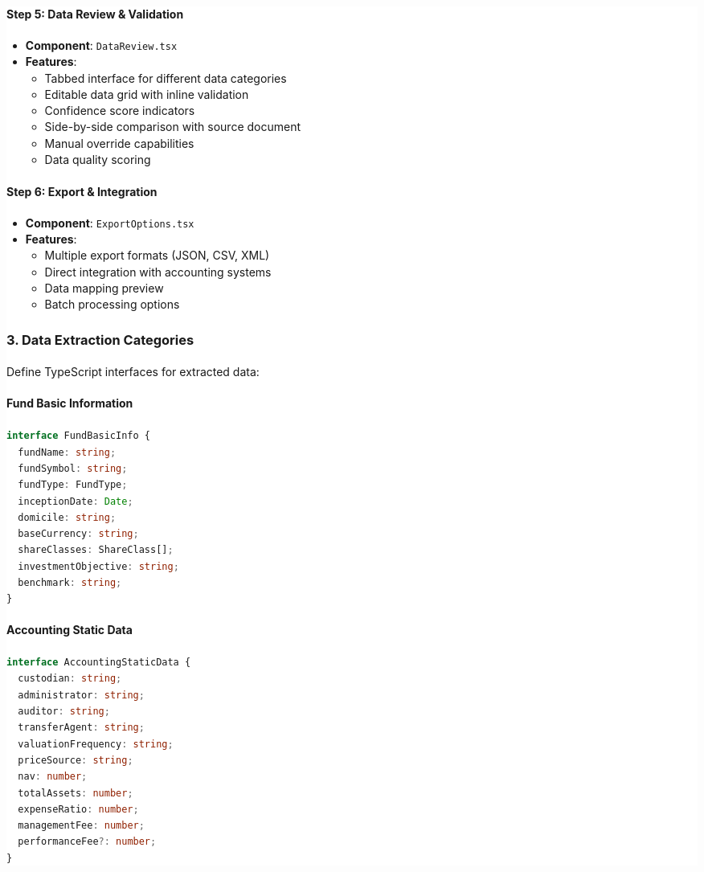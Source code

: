 #### Step 5: Data Review & Validation

- **Component**: `DataReview.tsx`
- **Features**:
  - Tabbed interface for different data categories
  - Editable data grid with inline validation
  - Confidence score indicators
  - Side-by-side comparison with source document
  - Manual override capabilities
  - Data quality scoring

#### Step 6: Export & Integration

- **Component**: `ExportOptions.tsx`
- **Features**:
  - Multiple export formats (JSON, CSV, XML)
  - Direct integration with accounting systems
  - Data mapping preview
  - Batch processing options

### 3. Data Extraction Categories

Define TypeScript interfaces for extracted data:

#### Fund Basic Information

```typescript
interface FundBasicInfo {
  fundName: string;
  fundSymbol: string;
  fundType: FundType;
  inceptionDate: Date;
  domicile: string;
  baseCurrency: string;
  shareClasses: ShareClass[];
  investmentObjective: string;
  benchmark: string;
}
```

#### Accounting Static Data

```typescript
interface AccountingStaticData {
  custodian: string;
  administrator: string;
  auditor: string;
  transferAgent: string;
  valuationFrequency: string;
  priceSource: string;
  nav: number;
  totalAssets: number;
  expenseRatio: number;
  managementFee: number;
  performanceFee?: number;
}
```
